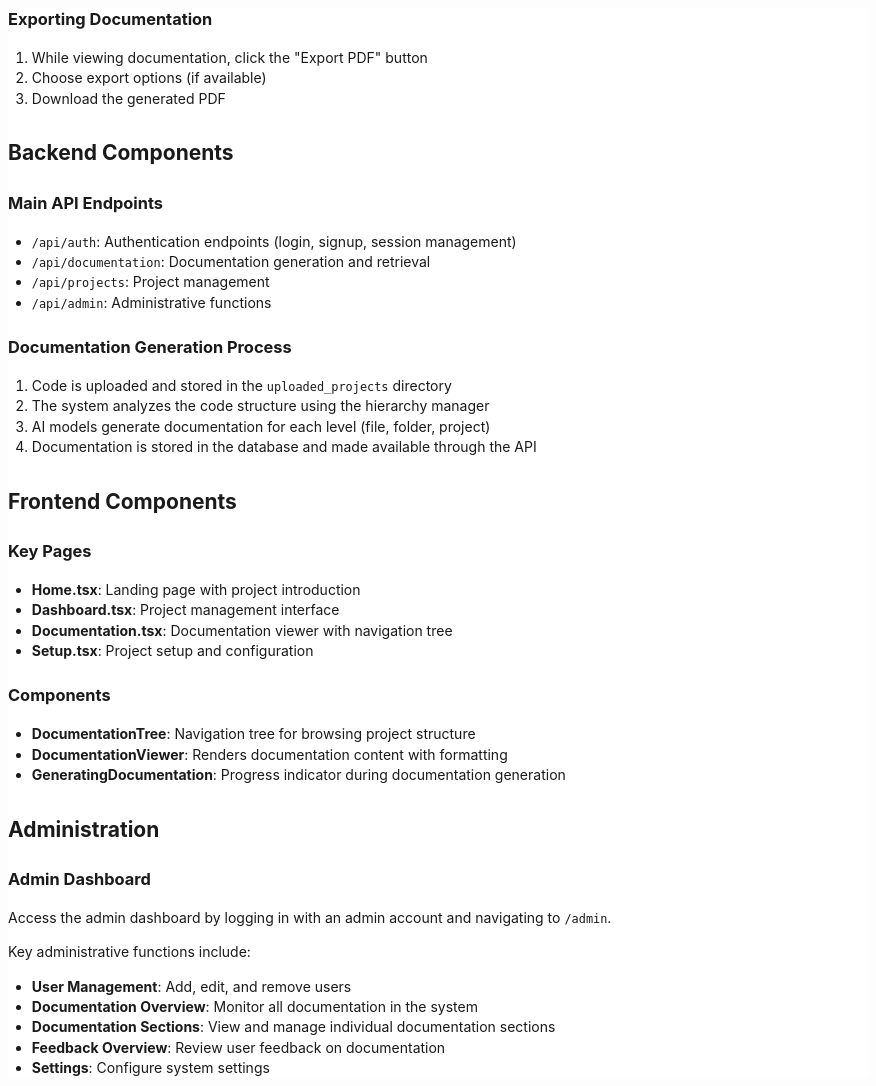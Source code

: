 ### Exporting Documentation

1. While viewing documentation, click the "Export PDF" button
2. Choose export options (if available)
3. Download the generated PDF

## Backend Components

### Main API Endpoints

- `/api/auth`: Authentication endpoints (login, signup, session management)
- `/api/documentation`: Documentation generation and retrieval
- `/api/projects`: Project management
- `/api/admin`: Administrative functions

### Documentation Generation Process

1. Code is uploaded and stored in the `uploaded_projects` directory
2. The system analyzes the code structure using the hierarchy manager
3. AI models generate documentation for each level (file, folder, project)
4. Documentation is stored in the database and made available through the API

## Frontend Components

### Key Pages

- **Home.tsx**: Landing page with project introduction
- **Dashboard.tsx**: Project management interface
- **Documentation.tsx**: Documentation viewer with navigation tree
- **Setup.tsx**: Project setup and configuration

### Components

- **DocumentationTree**: Navigation tree for browsing project structure
- **DocumentationViewer**: Renders documentation content with formatting
- **GeneratingDocumentation**: Progress indicator during documentation generation

## Administration

### Admin Dashboard

Access the admin dashboard by logging in with an admin account and navigating to `/admin`.

Key administrative functions include:

- **User Management**: Add, edit, and remove users
- **Documentation Overview**: Monitor all documentation in the system
- **Documentation Sections**: View and manage individual documentation sections
- **Feedback Overview**: Review user feedback on documentation
- **Settings**: Configure system settings
